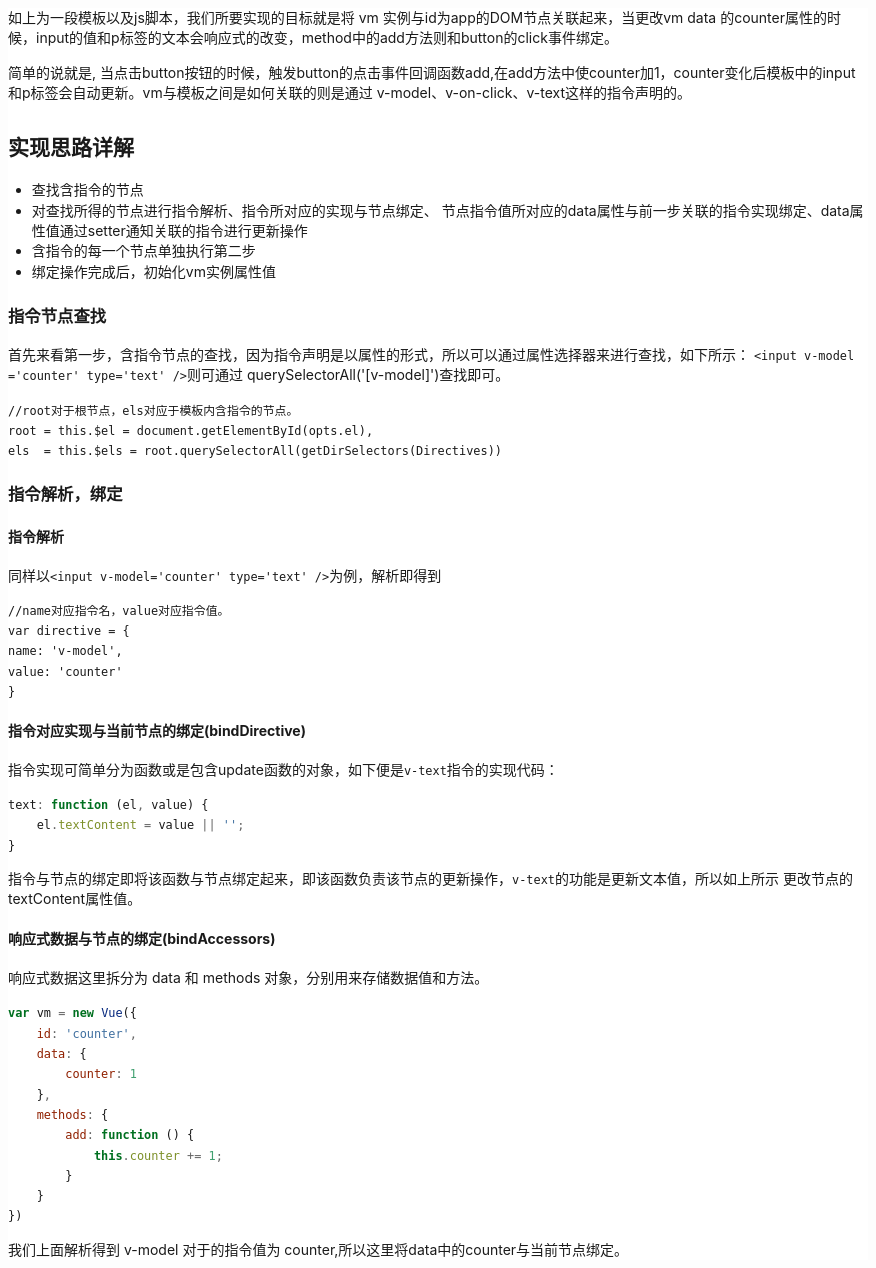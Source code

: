 如上为一段模板以及js脚本，我们所要实现的目标就是将 vm 实例与id为app的DOM节点关联起来，当更改vm data 的counter属性的时候，input的值和p标签的文本会响应式的改变，method中的add方法则和button的click事件绑定。

简单的说就是, 当点击button按钮的时候，触发button的点击事件回调函数add,在add方法中使counter加1，counter变化后模板中的input和p标签会自动更新。vm与模板之间是如何关联的则是通过 v-model、v-on-click、v-text这样的指令声明的。

## 实现思路详解

 * 查找含指令的节点
 * 对查找所得的节点进行指令解析、指令所对应的实现与节点绑定、 节点指令值所对应的data属性与前一步关联的指令实现绑定、data属性值通过setter通知关联的指令进行更新操作
 * 含指令的每一个节点单独执行第二步
 * 绑定操作完成后，初始化vm实例属性值

### 指令节点查找

首先来看第一步，含指令节点的查找，因为指令声明是以属性的形式，所以可以通过属性选择器来进行查找，如下所示：
`<input v-model='counter' type='text' />`则可通过 querySelectorAll('[v-model]')查找即可。

```
//root对于根节点，els对应于模板内含指令的节点。
root = this.$el = document.getElementById(opts.el),
els  = this.$els = root.querySelectorAll(getDirSelectors(Directives))
```

### 指令解析，绑定
 
####  指令解析

同样以`<input v-model='counter' type='text' />`为例，解析即得到

```
//name对应指令名，value对应指令值。
var directive = {
name: 'v-model',
value: 'counter'
}
```

####  指令对应实现与当前节点的绑定(bindDirective)

指令实现可简单分为函数或是包含update函数的对象，如下便是`v-text`指令的实现代码：

```js
text: function (el, value) {
    el.textContent = value || '';
}
```
指令与节点的绑定即将该函数与节点绑定起来，即该函数负责该节点的更新操作，`v-text`的功能是更新文本值，所以如上所示
更改节点的textContent属性值。

####   响应式数据与节点的绑定(bindAccessors)

响应式数据这里拆分为 data 和 methods 对象，分别用来存储数据值和方法。

```js
var vm = new Vue({
    id: 'counter',
    data: {
        counter: 1
    },
    methods: {
        add: function () {
            this.counter += 1;
        }
    }
})
```
我们上面解析得到 v-model 对于的指令值为 counter,所以这里将data中的counter与当前节点绑定。
 